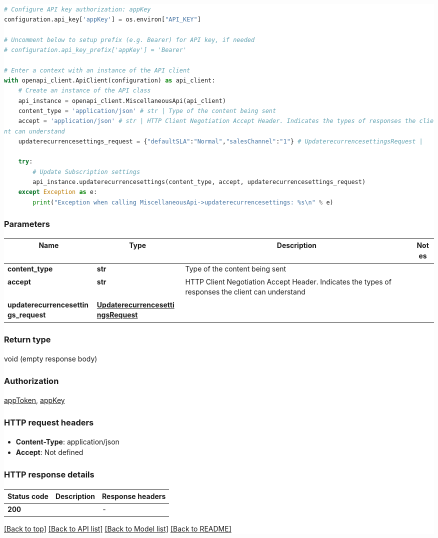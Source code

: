 ```python
# Configure API key authorization: appKey
configuration.api_key['appKey'] = os.environ["API_KEY"]

# Uncomment below to setup prefix (e.g. Bearer) for API key, if needed
# configuration.api_key_prefix['appKey'] = 'Bearer'

# Enter a context with an instance of the API client
with openapi_client.ApiClient(configuration) as api_client:
    # Create an instance of the API class
    api_instance = openapi_client.MiscellaneousApi(api_client)
    content_type = 'application/json' # str | Type of the content being sent
    accept = 'application/json' # str | HTTP Client Negotiation Accept Header. Indicates the types of responses the client can understand
    updaterecurrencesettings_request = {"defaultSLA":"Normal","salesChannel":"1"} # UpdaterecurrencesettingsRequest | 

    try:
        # Update Subscription settings
        api_instance.updaterecurrencesettings(content_type, accept, updaterecurrencesettings_request)
    except Exception as e:
        print("Exception when calling MiscellaneousApi->updaterecurrencesettings: %s\n" % e)
```



### Parameters


Name | Type | Description  | Notes
------------- | ------------- | ------------- | -------------
 **content_type** | **str**| Type of the content being sent | 
 **accept** | **str**| HTTP Client Negotiation Accept Header. Indicates the types of responses the client can understand | 
 **updaterecurrencesettings_request** | [**UpdaterecurrencesettingsRequest**](UpdaterecurrencesettingsRequest.md)|  | 

### Return type

void (empty response body)

### Authorization

[appToken](../README.md#appToken), [appKey](../README.md#appKey)

### HTTP request headers

 - **Content-Type**: application/json
 - **Accept**: Not defined

### HTTP response details

| Status code | Description | Response headers |
|-------------|-------------|------------------|
**200** |  |  -  |

[[Back to top]](#) [[Back to API list]](../README.md#documentation-for-api-endpoints) [[Back to Model list]](../README.md#documentation-for-models) [[Back to README]](../README.md)

